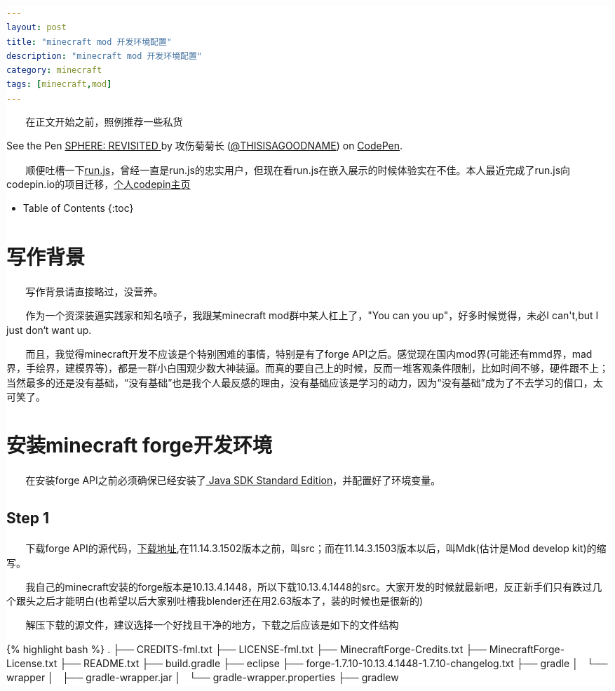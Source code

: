 ```yaml
---
layout: post
title: "minecraft mod 开发环境配置"
description: "minecraft mod 开发环境配置"
category: minecraft
tags: [minecraft,mod]
---
```


&#160; &#160; &#160; &#160;在正文开始之前，照例推荐一些私货

<p data-height="400" data-theme-id="0" data-slug-hash="yebqvd" data-default-tab="result" data-user="THISISAGOODNAME" class='codepen'>See the Pen <a href='http://codepen.io/THISISAGOODNAME/pen/yebqvd/'>SPHERE: REVISITED </a> by 攻伤菊菊长 (<a href='http://codepen.io/THISISAGOODNAME'>@THISISAGOODNAME</a>) on <a href='http://codepen.io'>CodePen</a>.</p>
<script async src="//assets.codepen.io/assets/embed/ei.js"></script>

&#160; &#160; &#160; &#160;顺便吐槽一下[run.js](http://runjs.cn/)，曾经一直是run.js的忠实用户，但现在看run.js在嵌入展示的时候体验实在不佳。本人最近完成了run.js向codepin.io的项目迁移，[个人codepin主页](http://codepen.io/THISISAGOODNAME)



* Table of Contents
{:toc}

# 写作背景

&#160; &#160; &#160; &#160;写作背景请直接略过，没营养。

&#160; &#160; &#160; &#160;作为一个资深装逼实践家和知名喷子，我跟某minecraft mod群中某人杠上了，"You can you up"，好多时候觉得，未必I can't,but I just don‘t want up.

&#160; &#160; &#160; &#160;而且，我觉得minecraft开发不应该是个特别困难的事情，特别是有了forge API之后。感觉现在国内mod界(可能还有mmd界，mad界，手绘界，建模界等)，都是一群小白围观少数大神装逼。而真的要自己上的时候，反而一堆客观条件限制，比如时间不够，硬件跟不上；当然最多的还是没有基础，“没有基础”也是我个人最反感的理由，没有基础应该是学习的动力，因为“没有基础”成为了不去学习的借口，太可笑了。

# 安装minecraft forge开发环境

&#160; &#160; &#160; &#160;在安装forge API之前必须确保已经安装了[ Java SDK Standard Edition](http://www.oracle.com/technetwork/java/javase/downloads/index.html)，并配置好了环境变量。

## Step 1

&#160; &#160; &#160; &#160;下载forge API的源代码，[下载地址](http://files.minecraftforge.net/),在11.14.3.1502版本之前，叫src；而在11.14.3.1503版本以后，叫Mdk(估计是Mod develop kit)的缩写。

&#160; &#160; &#160; &#160;我自己的minecraft安装的forge版本是10.13.4.1448，所以下载10.13.4.1448的src。大家开发的时候就最新吧，反正新手们只有跌过几个跟头之后才能明白(也希望以后大家别吐槽我blender还在用2.63版本了，装的时候也是很新的)

&#160; &#160; &#160; &#160;解压下载的源文件，建议选择一个好找且干净的地方，下载之后应该是如下的文件结构

{% highlight bash %}
.
├── CREDITS-fml.txt
├── LICENSE-fml.txt
├── MinecraftForge-Credits.txt
├── MinecraftForge-License.txt
├── README.txt
├── build.gradle
├── eclipse
├── forge-1.7.10-10.13.4.1448-1.7.10-changelog.txt
├── gradle
│   └── wrapper
│       ├── gradle-wrapper.jar
│       └── gradle-wrapper.properties
├── gradlew